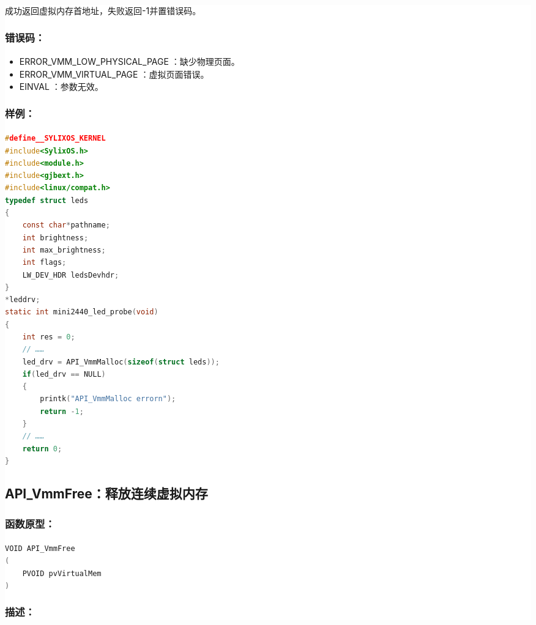 成功返回虚拟内存首地址，失败返回-1并置错误码。  
  
### 错误码：  
  
- ERROR_VMM_LOW_PHYSICAL_PAGE ：缺少物理页面。  
- ERROR_VMM_VIRTUAL_PAGE ：虚拟页面错误。  
- EINVAL ：参数无效。  
  
### 样例：
  
```c  
#define__SYLIXOS_KERNEL  
#include<SylixOS.h>  
#include<module.h>  
#include<gjbext.h>  
#include<linux/compat.h>   
typedef struct leds  
{   
    const char*pathname;   
    int brightness;   
    int max_brightness;   
    int flags;   
    LW_DEV_HDR ledsDevhdr;   
}  
*leddrv;   
static int mini2440_led_probe(void)   
{   
    int res = 0;   
    // ……   
    led_drv = API_VmmMalloc(sizeof(struct leds));   
    if(led_drv == NULL)   
    {   
        printk("API_VmmMalloc errorn");   
        return -1;   
    }   
    // ……   
    return 0;   
}  
```  
  
## API_VmmFree：释放连续虚拟内存
  
### 函数原型：
  
```c  
VOID API_VmmFree   
(   
    PVOID pvVirtualMem   
)  
```  
  
### 描述：
  